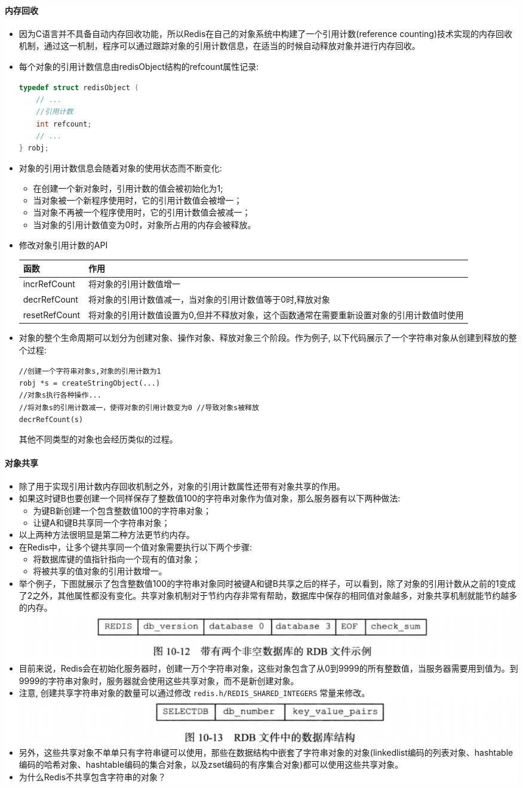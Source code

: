 #### 内存回收

* 因为C语言并不具备自动内存回收功能，所以Redis在自己的对象系统中构建了一个引用计数(reference counting)技术实现的内存回收机制，通过这一机制，程序可以通过跟踪对象的引用计数信息，在适当的时候自动释放对象并进行内存回收。
* 每个对象的引用计数信息由redisObject结构的refcount属性记录:
  ```c
  typedef struct redisObject (
      // ...
      //引用计数
      int refcount;
      // ...
  } robj;
  ```
* 对象的引用计数信息会随着对象的使用状态而不断变化:
  * 在创建一个新对象时，引用计数的值会被初始化为1;
  * 当对象被一个新程序使用时，它的引用计数值会被增一；
  * 当对象不再被一个程序使用时，它的引用计数值会被减一；
  * 当对象的引用计数值变为0时，对象所占用的内存会被释放。
* 修改对象引用计数的API

  | 函数          | 作用                                                         |
  | ------------- | ------------------------------------------------------------ |
  | incrRefCount  | 将对象的引用计数值增一                                       |
  | decrRefCount  | 将对象的引用计数值减一，当对象的引用计数值等于0时,释放对象   |
  | resetRefCount | 将对象的引用计数值设置为0,但并不释放对象，这个函数通常在需要重新设置对象的引用计数值时使用 |
* 对象的整个生命周期可以划分为创建对象、操作对象、释放对象三个阶段。作为例子, 以下代码展示了一个字符串对象从创建到释放的整个过程:
  ```
  //创建一个字符串对象s,对象的引用计数为1
  robj *s = createStringObject(...)
  //对象s执行各种操作...
  //将对象s的引用计数减一，使得对象的引用计数变为0 //导致对象s被释放
  decrRefCount(s)
  ```
  其他不同类型的对象也会经历类似的过程。

#### 对象共享
* 除了用于实现引用计数内存回收机制之外，对象的引用计数属性还带有对象共享的作用。
* 如果这时键B也要创建一个同样保存了整数值100的字符串对象作为值对象，那么服务器有以下两种做法:
  * 为键B新创建一个包含整数值100的字符串对象；
  * 让键A和键B共享同一个字符串对象；
* 以上两种方法很明显是第二种方法更节约内存。
* 在Redis中，让多个键共享同一个值对象需要执行以下两个步骤:
  * 将数据库键的值指针指向一个现有的值对象；
  * 将被共享的值对象的引用计数增一。
* 举个例子，下图就展示了包含整数值100的字符串对象同时被键A和键B共享之后的样子，可以看到，除了对象的引用计数从之前的1变成了2之外，其他属性都没有变化。共享对象机制对于节约内存非常有帮助，数据库中保存的相同值对象越多，对象共享机制就能节约越多的内存。
  ![image](./imgs/26.png)
* 目前来说，Redis会在初始化服务器时，创建一万个字符串对象，这些对象包含了从0到9999的所有整数值，当服务器需要用到值为。到9999的字符串对象时，服务器就会使用这些共享对象，而不是新创建对象。
* 注意, 创建共享字符串对象的数量可以通过修改 `redis.h/REDIS_SHARED_INTEGERS` 常量来修改。
  ![image](./imgs/27.png)
* 另外，这些共享对象不单单只有字符串键可以使用，那些在数据结构中嵌套了字符串对象的对象(linkedlist编码的列表对象、hashtable编码的哈希对象、hashtable编码的集合对象，以及zset编码的有序集合对象)都可以使用这些共享对象。
* 为什么Redis不共享包含字符串的对象？